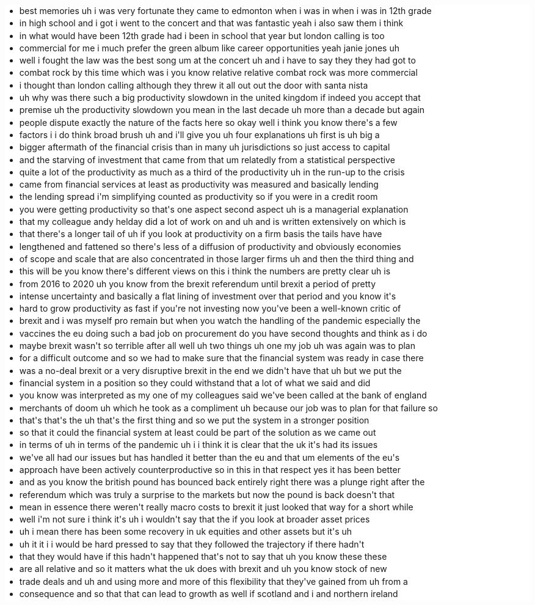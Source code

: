 *  best memories uh i was very fortunate they came to edmonton when i was in when i was in 12th grade
*  in high school and i got i went to the concert and that was fantastic yeah i also saw them i think
*  in what would have been 12th grade had i been in school that year but london calling is too
*  commercial for me i much prefer the green album like career opportunities yeah janie jones uh
*  well i fought the law was the best song um at the concert uh and i have to say they they had got to
*  combat rock by this time which was i you know relative relative combat rock was more commercial
*  i thought than london calling although they threw it all out out the door with santa nista
*  uh why was there such a big productivity slowdown in the united kingdom if indeed you accept that
*  premise uh the productivity slowdown you mean in the last decade uh more than a decade but again
*  people dispute exactly the nature of the facts here so okay well i think you know there's a few
*  factors i i do think broad brush uh and i'll give you uh four explanations uh first is uh big a
*  bigger aftermath of the financial crisis than in many uh jurisdictions so just access to capital
*  and the starving of investment that came from that um relatedly from a statistical perspective
*  quite a lot of the productivity as much as a third of the productivity uh in the run-up to the crisis
*  came from financial services at least as productivity was measured and basically lending
*  the lending spread i'm simplifying counted as productivity so if you were in a credit room
*  you were getting productivity so that's one aspect second aspect uh is a managerial explanation
*  that my colleague andy helday did a lot of work on and uh and is written extensively on which is
*  that there's a longer tail of uh if you look at productivity on a firm basis the tails have have
*  lengthened and fattened so there's less of a diffusion of productivity and obviously economies
*  of scope and scale that are also concentrated in those larger firms uh and then the third thing and
*  this will be you know there's different views on this i think the numbers are pretty clear uh is
*  from 2016 to 2020 uh you know from the brexit referendum until brexit a period of pretty
*  intense uncertainty and basically a flat lining of investment over that period and you know it's
*  hard to grow productivity as fast if you're not investing now you've been a well-known critic of
*  brexit and i was myself pro remain but when you watch the handling of the pandemic especially the
*  vaccines the eu doing such a bad job on procurement do you have second thoughts and think as i do
*  maybe brexit wasn't so terrible after all well uh two things uh one my job uh was again was to plan
*  for a difficult outcome and so we had to make sure that the financial system was ready in case there
*  was a no-deal brexit or a very disruptive brexit in the end we didn't have that uh but we put the
*  financial system in a position so they could withstand that a lot of what we said and did
*  you know was interpreted as my one of my colleagues said we've been called at the bank of england
*  merchants of doom uh which he took as a compliment uh because our job was to plan for that failure so
*  that's that's the uh that's the first thing and so we put the system in a stronger position
*  so that it could the financial system at least could be part of the solution as we came out
*  in terms of uh in terms of the pandemic uh i i think it is clear that the uk it's had its issues
*  we've all had our issues but has handled it better than the eu and that um elements of the eu's
*  approach have been actively counterproductive so in this in that respect yes it has been better
*  and as you know the british pound has bounced back entirely right there was a plunge right after the
*  referendum which was truly a surprise to the markets but now the pound is back doesn't that
*  mean in essence there weren't really macro costs to brexit it just looked that way for a short while
*  well i'm not sure i think it's uh i wouldn't say that the if you look at broader asset prices
*  uh i mean there has been some recovery in uk equities and other assets but it's uh
*  uh it it i i would be hard pressed to say that they followed the trajectory if there hadn't
*  that they would have if this hadn't happened that's not to say that uh you know these these
*  are all relative and so it matters what the uk does with brexit and uh you know stock of new
*  trade deals and uh and using more and more of this flexibility that they've gained from uh from a
*  consequence and so that that can lead to growth as well if scotland and i and northern ireland